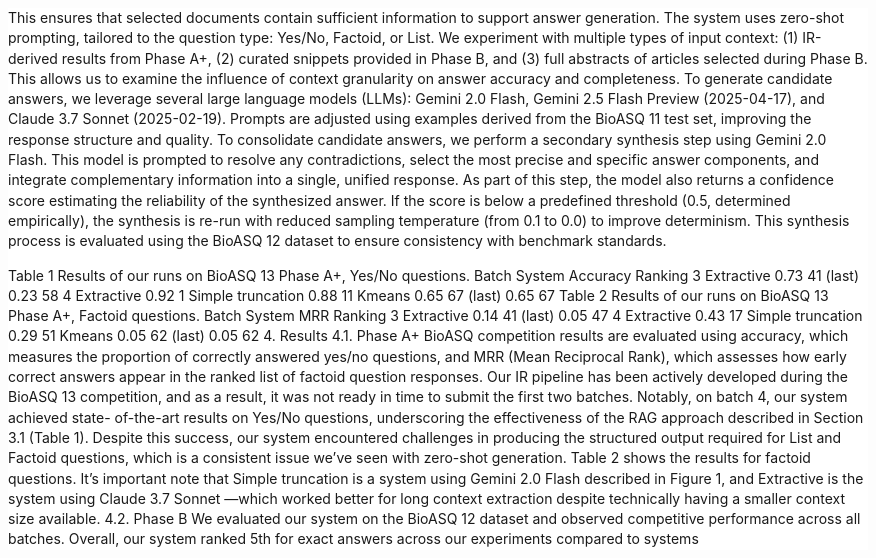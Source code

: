 This ensures that selected documents contain sufficient information to support answer generation.
The system uses zero-shot prompting, tailored to the question type: Yes/No, Factoid, or List. We
experiment with multiple types of input context: (1) IR-derived results from Phase A+, (2) curated
snippets provided in Phase B, and (3) full abstracts of articles selected during Phase B. This allows us to
examine the influence of context granularity on answer accuracy and completeness.
To generate candidate answers, we leverage several large language models (LLMs): Gemini 2.0 Flash,
Gemini 2.5 Flash Preview (2025-04-17), and Claude 3.7 Sonnet (2025-02-19). Prompts are adjusted using
examples derived from the BioASQ 11 test set, improving the response structure and quality.
To consolidate candidate answers, we perform a secondary synthesis step using Gemini 2.0 Flash.
This model is prompted to resolve any contradictions, select the most precise and specific answer
components, and integrate complementary information into a single, unified response. As part of this
step, the model also returns a confidence score estimating the reliability of the synthesized answer. If
the score is below a predefined threshold (0.5, determined empirically), the synthesis is re-run with
reduced sampling temperature (from 0.1 to 0.0) to improve determinism. This synthesis process is
evaluated using the BioASQ 12 dataset to ensure consistency with benchmark standards.

Table 1
Results of our runs on BioASQ 13 Phase A+, Yes/No questions.
Batch System Accuracy Ranking
3 Extractive 0.73 41
(last) 0.23 58
4 Extractive 0.92 1
Simple truncation 0.88 11
Kmeans 0.65 67
(last) 0.65 67
Table 2
Results of our runs on BioASQ 13 Phase A+, Factoid questions.
Batch System MRR Ranking
3 Extractive 0.14 41
(last) 0.05 47
4 Extractive 0.43 17
Simple truncation 0.29 51
Kmeans 0.05 62
(last) 0.05 62
4. Results
4.1. Phase A+
BioASQ competition results are evaluated using accuracy, which measures the proportion of correctly
answered yes/no questions, and MRR (Mean Reciprocal Rank), which assesses how early correct answers
appear in the ranked list of factoid question responses.
Our IR pipeline has been actively developed during the BioASQ 13 competition, and as a result, it
was not ready in time to submit the first two batches. Notably, on batch 4, our system achieved state-
of-the-art results on Yes/No questions, underscoring the effectiveness of the RAG approach described
in Section 3.1 (Table 1). Despite this success, our system encountered challenges in producing the
structured output required for List and Factoid questions, which is a consistent issue we’ve seen with
zero-shot generation. Table 2 shows the results for factoid questions. It’s important note that Simple
truncation is a system using Gemini 2.0 Flash described in Figure 1, and Extractive is the system using
Claude 3.7 Sonnet —which worked better for long context extraction despite technically having a smaller
context size available.
4.2. Phase B
We evaluated our system on the BioASQ 12 dataset and observed competitive performance across all
batches. Overall, our system ranked 5th for exact answers across our experiments compared to systems